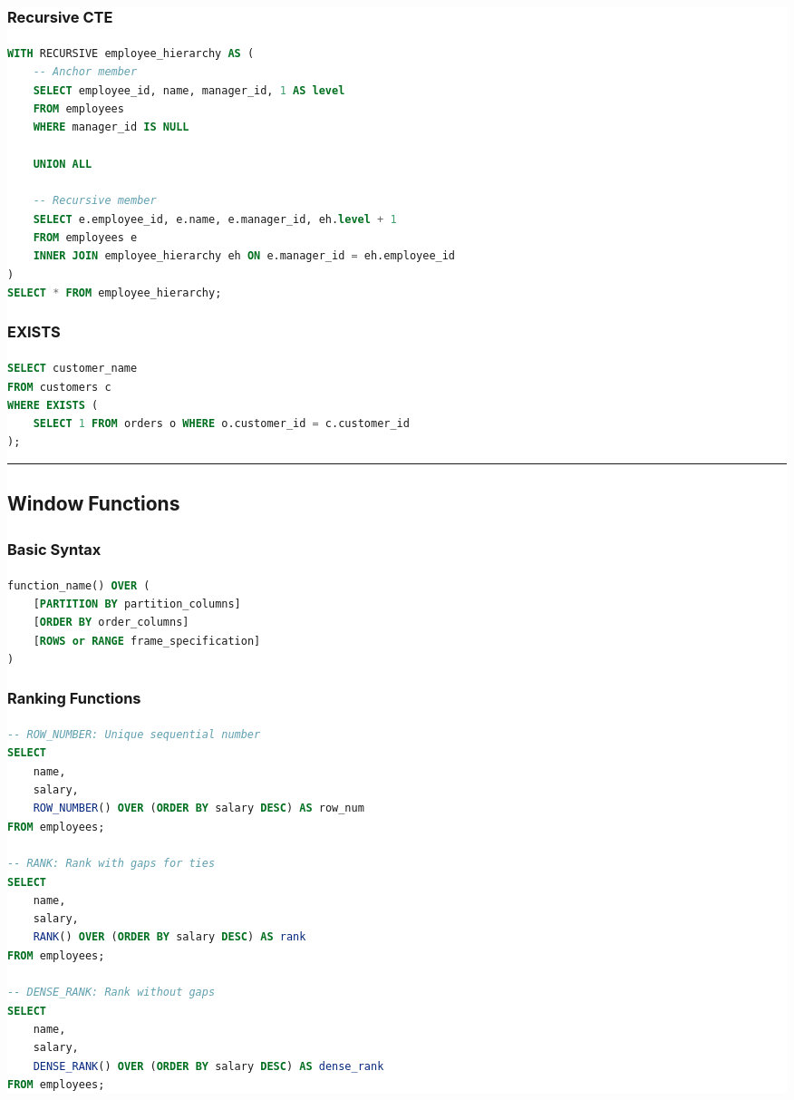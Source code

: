 ### Recursive CTE
```sql
WITH RECURSIVE employee_hierarchy AS (
    -- Anchor member
    SELECT employee_id, name, manager_id, 1 AS level
    FROM employees
    WHERE manager_id IS NULL
    
    UNION ALL
    
    -- Recursive member
    SELECT e.employee_id, e.name, e.manager_id, eh.level + 1
    FROM employees e
    INNER JOIN employee_hierarchy eh ON e.manager_id = eh.employee_id
)
SELECT * FROM employee_hierarchy;
```

### EXISTS
```sql
SELECT customer_name
FROM customers c
WHERE EXISTS (
    SELECT 1 FROM orders o WHERE o.customer_id = c.customer_id
);
```

---

## Window Functions

### Basic Syntax
```sql
function_name() OVER (
    [PARTITION BY partition_columns]
    [ORDER BY order_columns]
    [ROWS or RANGE frame_specification]
)
```

### Ranking Functions
```sql
-- ROW_NUMBER: Unique sequential number
SELECT 
    name,
    salary,
    ROW_NUMBER() OVER (ORDER BY salary DESC) AS row_num
FROM employees;

-- RANK: Rank with gaps for ties
SELECT 
    name,
    salary,
    RANK() OVER (ORDER BY salary DESC) AS rank
FROM employees;

-- DENSE_RANK: Rank without gaps
SELECT 
    name,
    salary,
    DENSE_RANK() OVER (ORDER BY salary DESC) AS dense_rank
FROM employees;
```
